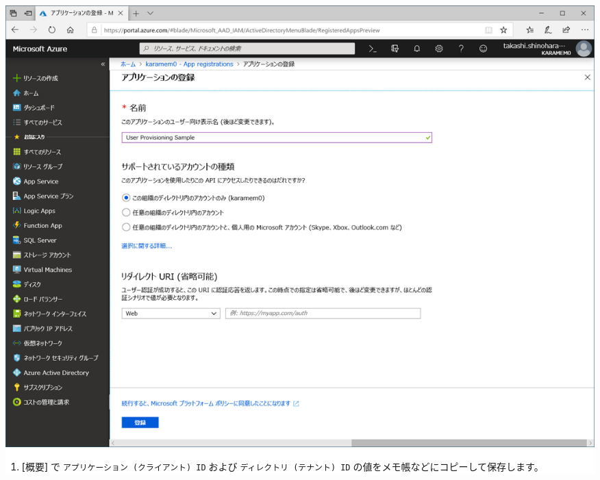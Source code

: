 ![002.png](./img/002.png)

1. \[概要\] で `アプリケーション (クライアント) ID` および `ディレクトリ (テナント) ID` の値をメモ帳などにコピーして保存します。